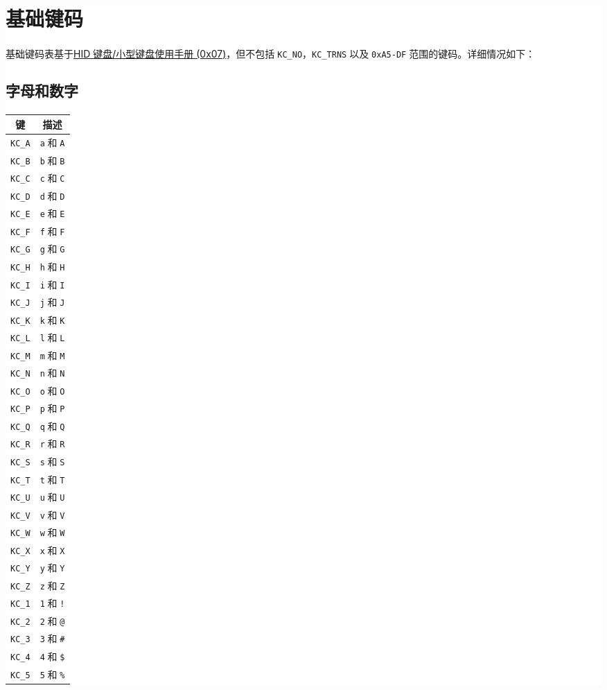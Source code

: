 # 基础键码

基础键码表基于[HID 键盘/小型键盘使用手册 (0x07)](https://www.usb.org/sites/default/files/documents/hut1_12v2.pdf)，但不包括 `KC_NO`，`KC_TRNS` 以及 `0xA5-DF` 范围的键码。详细情况如下：

## 字母和数字

| 键     | 描述        |
| ------ | ----------- |
| `KC_A` | `a` 和 `A` |
| `KC_B` | `b` 和 `B` |
| `KC_C` | `c` 和 `C` |
| `KC_D` | `d` 和 `D` |
| `KC_E` | `e` 和 `E` |
| `KC_F` | `f` 和 `F` |
| `KC_G` | `g` 和 `G` |
| `KC_H` | `h` 和 `H` |
| `KC_I` | `i` 和 `I` |
| `KC_J` | `j` 和 `J` |
| `KC_K` | `k` 和 `K` |
| `KC_L` | `l` 和 `L` |
| `KC_M` | `m` 和 `M` |
| `KC_N` | `n` 和 `N` |
| `KC_O` | `o` 和 `O` |
| `KC_P` | `p` 和 `P` |
| `KC_Q` | `q` 和 `Q` |
| `KC_R` | `r` 和 `R` |
| `KC_S` | `s` 和 `S` |
| `KC_T` | `t` 和 `T` |
| `KC_U` | `u` 和 `U` |
| `KC_V` | `v` 和 `V` |
| `KC_W` | `w` 和 `W` |
| `KC_X` | `x` 和 `X` |
| `KC_Y` | `y` 和 `Y` |
| `KC_Z` | `z` 和 `Z` |
| `KC_1` | `1` 和 `!` |
| `KC_2` | `2` 和 `@` |
| `KC_3` | `3` 和 `#` |
| `KC_4` | `4` 和 `$` |
| `KC_5` | `5` 和 `%` |
